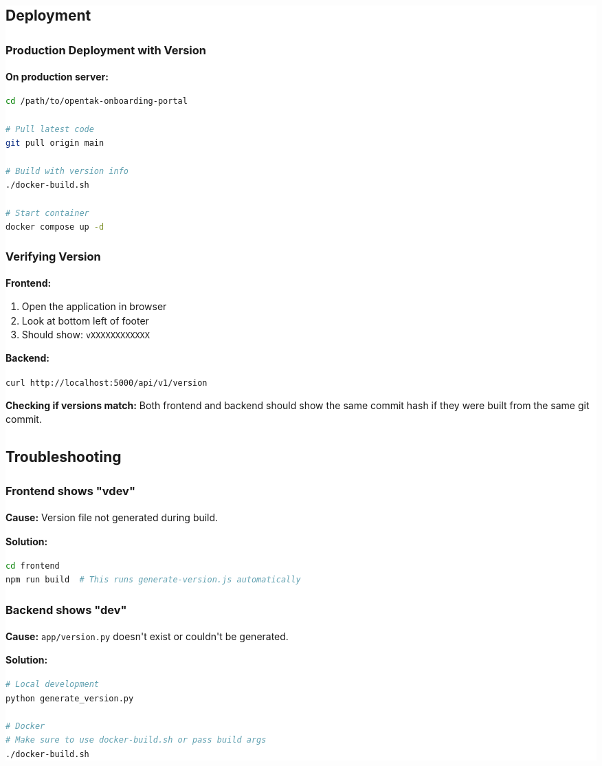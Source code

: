 ## Deployment

### Production Deployment with Version

**On production server:**

```bash
cd /path/to/opentak-onboarding-portal

# Pull latest code
git pull origin main

# Build with version info
./docker-build.sh

# Start container
docker compose up -d
```

### Verifying Version

**Frontend:**
1. Open the application in browser
2. Look at bottom left of footer
3. Should show: `vXXXXXXXXXXXX`

**Backend:**
```bash
curl http://localhost:5000/api/v1/version
```

**Checking if versions match:**
Both frontend and backend should show the same commit hash if they were built from the same git commit.

## Troubleshooting

### Frontend shows "vdev"

**Cause:** Version file not generated during build.

**Solution:**
```bash
cd frontend
npm run build  # This runs generate-version.js automatically
```

### Backend shows "dev"

**Cause:** `app/version.py` doesn't exist or couldn't be generated.

**Solution:**
```bash
# Local development
python generate_version.py

# Docker
# Make sure to use docker-build.sh or pass build args
./docker-build.sh
```
